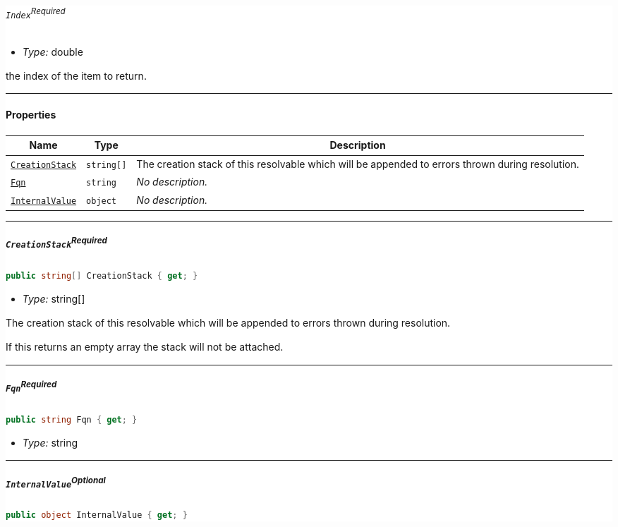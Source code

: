 ###### `Index`<sup>Required</sup> <a name="Index" id="rhizo-co-terraform-provider-oci.dataOciDatascienceModels.DataOciDatascienceModelsFilterList.get.parameter.index"></a>

- *Type:* double

the index of the item to return.

---


#### Properties <a name="Properties" id="Properties"></a>

| **Name** | **Type** | **Description** |
| --- | --- | --- |
| <code><a href="#rhizo-co-terraform-provider-oci.dataOciDatascienceModels.DataOciDatascienceModelsFilterList.property.creationStack">CreationStack</a></code> | <code>string[]</code> | The creation stack of this resolvable which will be appended to errors thrown during resolution. |
| <code><a href="#rhizo-co-terraform-provider-oci.dataOciDatascienceModels.DataOciDatascienceModelsFilterList.property.fqn">Fqn</a></code> | <code>string</code> | *No description.* |
| <code><a href="#rhizo-co-terraform-provider-oci.dataOciDatascienceModels.DataOciDatascienceModelsFilterList.property.internalValue">InternalValue</a></code> | <code>object</code> | *No description.* |

---

##### `CreationStack`<sup>Required</sup> <a name="CreationStack" id="rhizo-co-terraform-provider-oci.dataOciDatascienceModels.DataOciDatascienceModelsFilterList.property.creationStack"></a>

```csharp
public string[] CreationStack { get; }
```

- *Type:* string[]

The creation stack of this resolvable which will be appended to errors thrown during resolution.

If this returns an empty array the stack will not be attached.

---

##### `Fqn`<sup>Required</sup> <a name="Fqn" id="rhizo-co-terraform-provider-oci.dataOciDatascienceModels.DataOciDatascienceModelsFilterList.property.fqn"></a>

```csharp
public string Fqn { get; }
```

- *Type:* string

---

##### `InternalValue`<sup>Optional</sup> <a name="InternalValue" id="rhizo-co-terraform-provider-oci.dataOciDatascienceModels.DataOciDatascienceModelsFilterList.property.internalValue"></a>

```csharp
public object InternalValue { get; }
```
